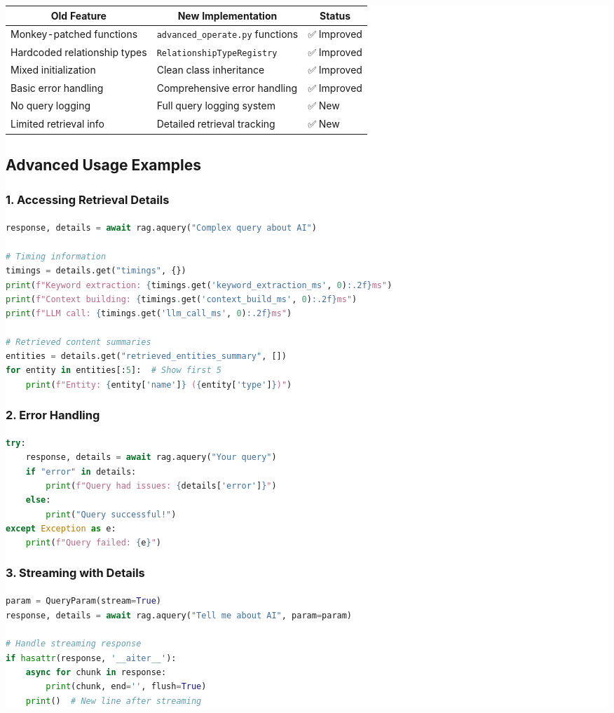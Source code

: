| Old Feature | New Implementation | Status |
|-------------|-------------------|---------|
| Monkey-patched functions | `advanced_operate.py` functions | ✅ Improved |
| Hardcoded relationship types | `RelationshipTypeRegistry` | ✅ Improved |
| Mixed initialization | Clean class inheritance | ✅ Improved |
| Basic error handling | Comprehensive error handling | ✅ Improved |
| No query logging | Full query logging system | ✅ New |
| Limited retrieval info | Detailed retrieval tracking | ✅ New |

## Advanced Usage Examples

### 1. Accessing Retrieval Details

```python
response, details = await rag.aquery("Complex query about AI")

# Timing information
timings = details.get("timings", {})
print(f"Keyword extraction: {timings.get('keyword_extraction_ms', 0):.2f}ms")
print(f"Context building: {timings.get('context_build_ms', 0):.2f}ms")
print(f"LLM call: {timings.get('llm_call_ms', 0):.2f}ms")

# Retrieved content summaries
entities = details.get("retrieved_entities_summary", [])
for entity in entities[:5]:  # Show first 5
    print(f"Entity: {entity['name']} ({entity['type']})")
```

### 2. Error Handling

```python
try:
    response, details = await rag.aquery("Your query")
    if "error" in details:
        print(f"Query had issues: {details['error']}")
    else:
        print("Query successful!")
except Exception as e:
    print(f"Query failed: {e}")
```

### 3. Streaming with Details

```python
param = QueryParam(stream=True)
response, details = await rag.aquery("Tell me about AI", param=param)

# Handle streaming response
if hasattr(response, '__aiter__'):
    async for chunk in response:
        print(chunk, end='', flush=True)
    print()  # New line after streaming
```
